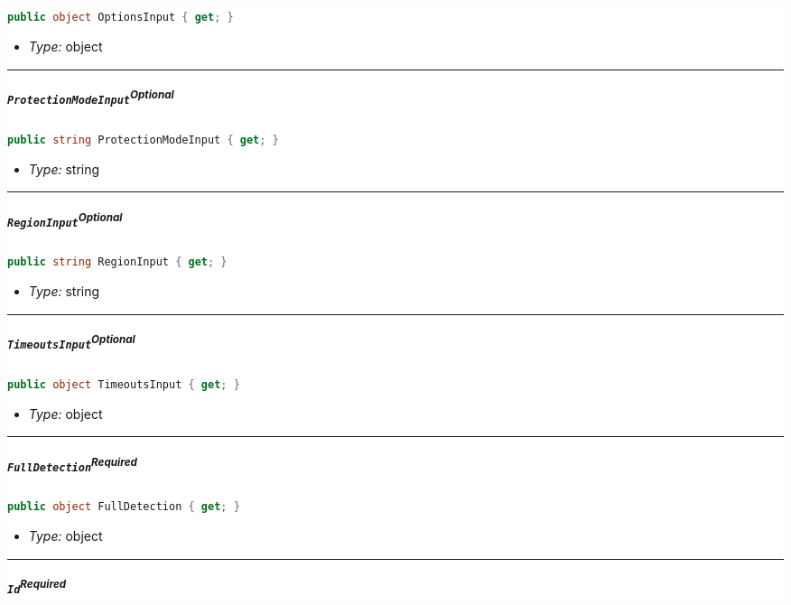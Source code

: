 ```csharp
public object OptionsInput { get; }
```

- *Type:* object

---

##### `ProtectionModeInput`<sup>Optional</sup> <a name="ProtectionModeInput" id="@cdktf/provider-opentelekomcloud.wafDedicatedPolicyV1.WafDedicatedPolicyV1.property.protectionModeInput"></a>

```csharp
public string ProtectionModeInput { get; }
```

- *Type:* string

---

##### `RegionInput`<sup>Optional</sup> <a name="RegionInput" id="@cdktf/provider-opentelekomcloud.wafDedicatedPolicyV1.WafDedicatedPolicyV1.property.regionInput"></a>

```csharp
public string RegionInput { get; }
```

- *Type:* string

---

##### `TimeoutsInput`<sup>Optional</sup> <a name="TimeoutsInput" id="@cdktf/provider-opentelekomcloud.wafDedicatedPolicyV1.WafDedicatedPolicyV1.property.timeoutsInput"></a>

```csharp
public object TimeoutsInput { get; }
```

- *Type:* object

---

##### `FullDetection`<sup>Required</sup> <a name="FullDetection" id="@cdktf/provider-opentelekomcloud.wafDedicatedPolicyV1.WafDedicatedPolicyV1.property.fullDetection"></a>

```csharp
public object FullDetection { get; }
```

- *Type:* object

---

##### `Id`<sup>Required</sup> <a name="Id" id="@cdktf/provider-opentelekomcloud.wafDedicatedPolicyV1.WafDedicatedPolicyV1.property.id"></a>
